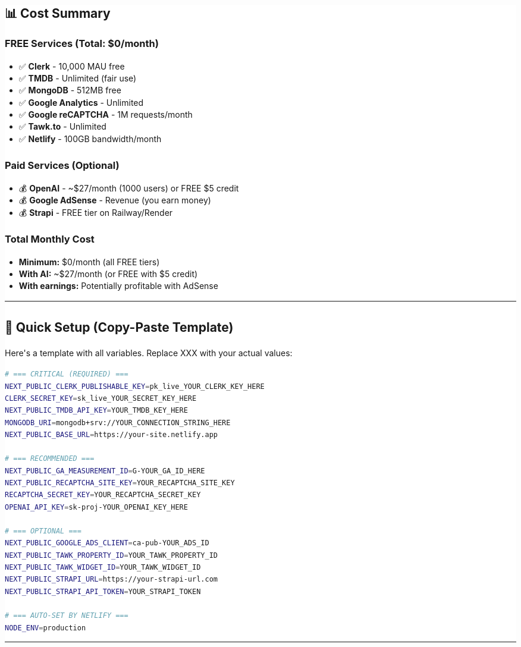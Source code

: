 
## 📊 Cost Summary

### FREE Services (Total: $0/month)
- ✅ **Clerk** - 10,000 MAU free
- ✅ **TMDB** - Unlimited (fair use)
- ✅ **MongoDB** - 512MB free
- ✅ **Google Analytics** - Unlimited
- ✅ **Google reCAPTCHA** - 1M requests/month
- ✅ **Tawk.to** - Unlimited
- ✅ **Netlify** - 100GB bandwidth/month

### Paid Services (Optional)
- 💰 **OpenAI** - ~$27/month (1000 users) or FREE $5 credit
- 💰 **Google AdSense** - Revenue (you earn money)
- 💰 **Strapi** - FREE tier on Railway/Render

### Total Monthly Cost
- **Minimum:** $0/month (all FREE tiers)
- **With AI:** ~$27/month (or FREE with $5 credit)
- **With earnings:** Potentially profitable with AdSense

---

## 🎯 Quick Setup (Copy-Paste Template)

Here's a template with all variables. Replace XXX with your actual values:

```bash
# === CRITICAL (REQUIRED) ===
NEXT_PUBLIC_CLERK_PUBLISHABLE_KEY=pk_live_YOUR_CLERK_KEY_HERE
CLERK_SECRET_KEY=sk_live_YOUR_SECRET_KEY_HERE
NEXT_PUBLIC_TMDB_API_KEY=YOUR_TMDB_KEY_HERE
MONGODB_URI=mongodb+srv://YOUR_CONNECTION_STRING_HERE
NEXT_PUBLIC_BASE_URL=https://your-site.netlify.app

# === RECOMMENDED ===
NEXT_PUBLIC_GA_MEASUREMENT_ID=G-YOUR_GA_ID_HERE
NEXT_PUBLIC_RECAPTCHA_SITE_KEY=YOUR_RECAPTCHA_SITE_KEY
RECAPTCHA_SECRET_KEY=YOUR_RECAPTCHA_SECRET_KEY
OPENAI_API_KEY=sk-proj-YOUR_OPENAI_KEY_HERE

# === OPTIONAL ===
NEXT_PUBLIC_GOOGLE_ADS_CLIENT=ca-pub-YOUR_ADS_ID
NEXT_PUBLIC_TAWK_PROPERTY_ID=YOUR_TAWK_PROPERTY_ID
NEXT_PUBLIC_TAWK_WIDGET_ID=YOUR_TAWK_WIDGET_ID
NEXT_PUBLIC_STRAPI_URL=https://your-strapi-url.com
NEXT_PUBLIC_STRAPI_API_TOKEN=YOUR_STRAPI_TOKEN

# === AUTO-SET BY NETLIFY ===
NODE_ENV=production
```

---